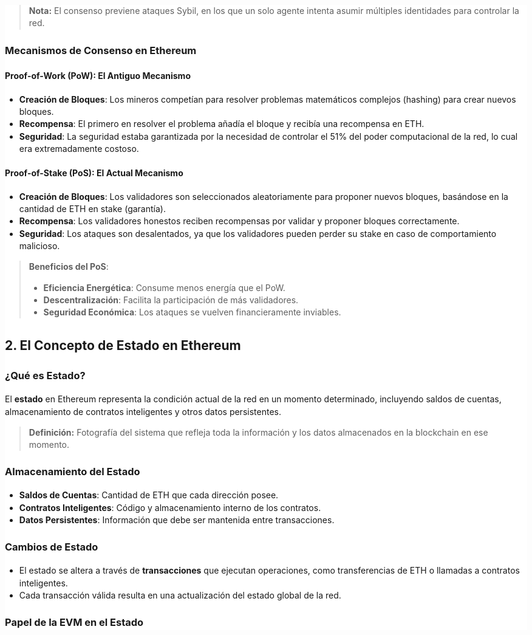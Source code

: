 > **Nota:** El consenso previene ataques Sybil, en los que un solo agente intenta asumir múltiples identidades para controlar la red.

### Mecanismos de Consenso en Ethereum

#### Proof-of-Work (PoW): El Antiguo Mecanismo

- **Creación de Bloques**: Los mineros competían para resolver problemas matemáticos complejos (hashing) para crear nuevos bloques.
- **Recompensa**: El primero en resolver el problema añadía el bloque y recibía una recompensa en ETH.
- **Seguridad**: La seguridad estaba garantizada por la necesidad de controlar el 51% del poder computacional de la red, lo cual era extremadamente costoso.

#### Proof-of-Stake (PoS): El Actual Mecanismo

- **Creación de Bloques**: Los validadores son seleccionados aleatoriamente para proponer nuevos bloques, basándose en la cantidad de ETH en stake (garantía).
- **Recompensa**: Los validadores honestos reciben recompensas por validar y proponer bloques correctamente.
- **Seguridad**: Los ataques son desalentados, ya que los validadores pueden perder su stake en caso de comportamiento malicioso.

> **Beneficios del PoS**:
>
> - **Eficiencia Energética**: Consume menos energía que el PoW.
> - **Descentralización**: Facilita la participación de más validadores.
> - **Seguridad Económica**: Los ataques se vuelven financieramente inviables.

## 2. El Concepto de Estado en Ethereum

### ¿Qué es Estado?

El **estado** en Ethereum representa la condición actual de la red en un momento determinado, incluyendo saldos de cuentas, almacenamiento de contratos inteligentes y otros datos persistentes.

> **Definición:** Fotografía del sistema que refleja toda la información y los datos almacenados en la blockchain en ese momento.

### Almacenamiento del Estado

- **Saldos de Cuentas**: Cantidad de ETH que cada dirección posee.
- **Contratos Inteligentes**: Código y almacenamiento interno de los contratos.
- **Datos Persistentes**: Información que debe ser mantenida entre transacciones.

### Cambios de Estado

- El estado se altera a través de **transacciones** que ejecutan operaciones, como transferencias de ETH o llamadas a contratos inteligentes.
- Cada transacción válida resulta en una actualización del estado global de la red.

### Papel de la EVM en el Estado

